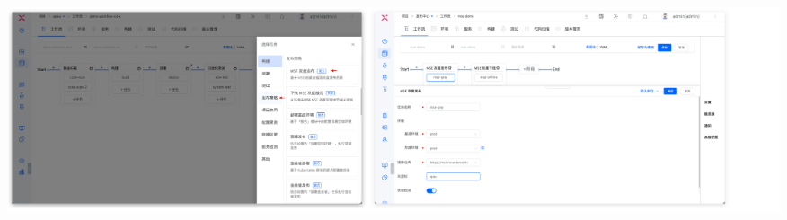 <img src="../../../../_images/mse_gray_1.png" width="400">
<img src="../../../../_images/mse_gray_2.png" width="400">
